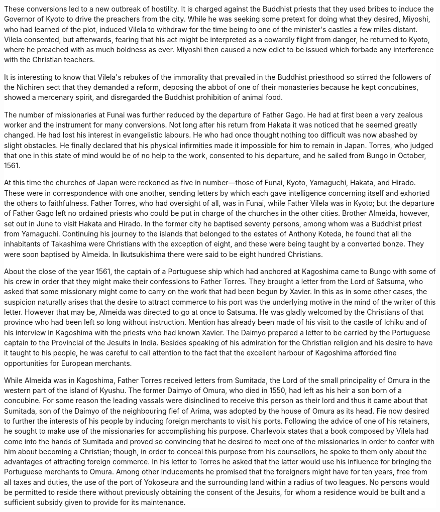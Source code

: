 These conversions led to a new outbreak of hostility. It is charged against the Buddhist priests that they used bribes to induce the Governor of Kyoto to drive the preachers from the city. While he was seeking some pretext for doing what they desired, Miyoshi, who had learned of the plot, induced Vilela to withdraw for the time being to one of the minister's castles a few miles distant. Vilela consented, but afterwards, fearing that his act might be interpreted as a cowardly flight from danger, he returned to Kyoto, where he preached with as much boldness as ever. Miyoshi then caused a new edict to be issued which forbade any interference with the Christian teachers.

It is interesting to know that Vilela's rebukes of the immorality that prevailed in the Buddhist priesthood so stirred the followers of the Nichiren sect that they demanded a reform, deposing the abbot of one of their monasteries because he kept concubines, showed a mercenary spirit, and disregarded the Buddhist prohibition of animal food.

The number of missionaries at Funai was further reduced by the departure of Father Gago. He had at first been a very zealous worker and the instrument for many conversions. Not long after his return from Hakata it was noticed that he seemed greatly changed. He had lost his interest in evangelistic labours. He who had once thought nothing too difficult was now abashed by slight obstacles. He finally declared that his physical infirmities made it impossible for him to remain in Japan. Torres, who judged that one in this state of mind would be of no help to the work, consented to his departure, and he sailed from Bungo in October, 1561.

At this time the churches of Japan were reckoned as five in number—those of Funai, Kyoto, Yamaguchi, Hakata, and Hirado. These were in correspondence with one another, sending letters by which each gave intelligence concerning itself and exhorted the others to faithfulness. Father Torres, who had oversight of all, was in Funai, while Father Vilela was in Kyoto; but the departure of Father Gago left no ordained priests who could be put in charge of the churches in the other cities. Brother Almeida, however, set out in June to visit Hakata and Hirado. In the former city he baptised seventy persons, among whom was a Buddhist priest from Yamaguchi. Continuing his journey to the islands that belonged to the estates of Anthony Koteda, he found that all the inhabitants of Takashima were Christians with the exception of eight, and these were being taught by a converted bonze. They were soon baptised by Almeida. In Ikutsukishima there were said to be eight hundred Christians.

About the close of the year 1561, the captain of a Portuguese ship which had anchored at Kagoshima came to Bungo with some of his crew in order that they might make their confessions to Father Torres. They brought a letter from the Lord of Satsuma, who asked that some missionary might come to carry on the work that had been begun by Xavier. In this as in some other cases, the suspicion naturally arises that the desire to attract commerce to his port was the underlying motive in the mind of the writer of this letter. However that may be, Almeida was directed to go at once to Satsuma. He was gladly welcomed by the Christians of that province who had been left so long without instruction. Mention has already been made of his visit to the castle of Ichiku and of his interview in Kagoshima with the priests who had known Xavier. The Daimyo prepared a letter to be carried by the Portuguese captain to the Provincial of the Jesuits in India. Besides speaking of his admiration for the Christian religion and his desire to have it taught to his people, he was careful to call attention to the fact that the excellent harbour of Kagoshima afforded fine opportunities for European merchants.

While Almeida was in Kagoshima, Father Torres received letters from Sumitada, the Lord of the small principality of Omura in the western part of the island of Kyushu. The former Daimyo of Omura, who died in 1550, had left as his heir a son born of a concubine. For some reason the leading vassals were disinclined to receive this person as their lord and thus it came about that Sumitada, son of the Daimyo of the neighbouring fief of Arima, was adopted by the house of Omura as its head. Fie now desired to further the interests of his people by inducing foreign merchants to visit his ports. Following the advice of one of his retainers, he sought to make use of the missionaries for accomplishing his purpose. Charlevoix states that a book composed by Vilela had come into the hands of Sumitada and proved so convincing that he desired to meet one of the missionaries in order to confer with him about becoming a Christian; though, in order to conceal this purpose from his counsellors, he spoke to them only about the advantages of attracting foreign commerce. In his letter to Torres he asked that the latter would use his influence for bringing the Portuguese merchants to Omura. Among other inducements he promised that the foreigners might have for ten years, free from all taxes and duties, the use of the port of Yokoseura and the surrounding land within a radius of two leagues. No persons would be permitted to reside there without previously obtaining the consent of the Jesuits, for whom a residence would be built and a sufficient subsidy given to provide for its maintenance.

